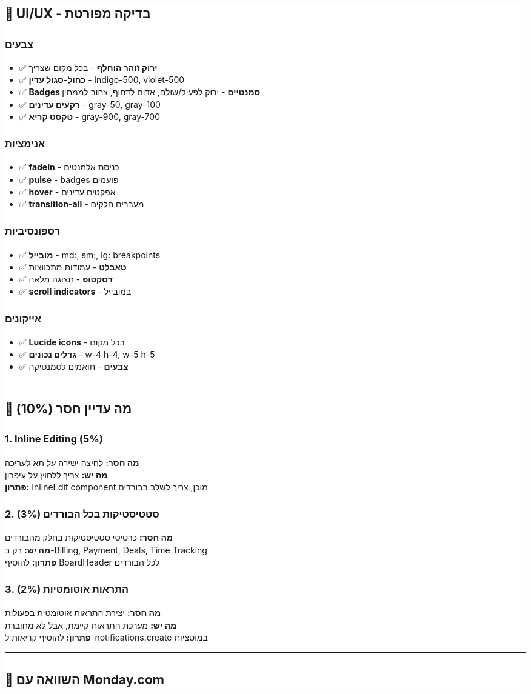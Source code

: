
## 🎨 UI/UX - בדיקה מפורטת

### צבעים
- ✅ **ירוק זוהר הוחלף** - בכל מקום שצריך
- ✅ **כחול-סגול עדין** - indigo-500, violet-500
- ✅ **Badges סמנטיים** - ירוק לפעיל/שולם, אדום לדחוף, צהוב לממתין
- ✅ **רקעים עדינים** - gray-50, gray-100
- ✅ **טקסט קריא** - gray-900, gray-700

### אנימציות
- ✅ **fadeIn** - כניסת אלמנטים
- ✅ **pulse** - badges פועמים
- ✅ **hover** - אפקטים עדינים
- ✅ **transition-all** - מעברים חלקים

### רספונסיביות
- ✅ **מובייל** - md:, sm:, lg: breakpoints
- ✅ **טאבלט** - עמודות מתכווצות
- ✅ **דסקטופ** - תצוגה מלאה
- ✅ **scroll indicators** - במובייל

### אייקונים
- ✅ **Lucide icons** - בכל מקום
- ✅ **גדלים נכונים** - w-4 h-4, w-5 h-5
- ✅ **צבעים** - תואמים לסמנטיקה

---

## 🔧 מה עדיין חסר (10%)

### 1. Inline Editing (5%)
**מה חסר:** לחיצה ישירה על תא לעריכה  
**מה יש:** צריך ללחוץ על עיפרון  
**פתרון:** InlineEdit component מוכן, צריך לשלב בבורדים

### 2. סטטיסטיקות בכל הבורדים (3%)
**מה חסר:** כרטיסי סטטיסטיקות בחלק מהבורדים  
**מה יש:** רק ב-Billing, Payment, Deals, Time Tracking  
**פתרון:** להוסיף BoardHeader לכל הבורדים

### 3. התראות אוטומטיות (2%)
**מה חסר:** יצירת התראות אוטומטית בפעולות  
**מה יש:** מערכת התראות קיימת, אבל לא מחוברת  
**פתרון:** להוסיף קריאות ל-notifications.create במוטציות

---

## 📝 השוואה עם Monday.com
